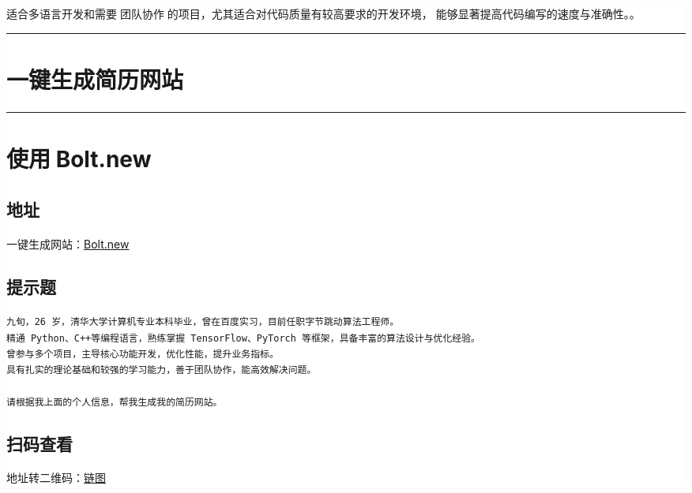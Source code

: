 适合多语言开发和需要 团队协作 的项目，尤其适合对代码质量有较高要求的开发环境， 能够显著提高代码编写的速度与准确性。。


---


# 一键生成简历网站

---

# 使用 Bolt.new

<v-clicks>

## 地址

一键生成网站：[Bolt.new](bolt.new)

## 提示题

```md
九旬，26 岁，清华大学计算机专业本科毕业，曾在百度实习，目前任职字节跳动算法工程师。
精通 Python、C++等编程语言，熟练掌握 TensorFlow、PyTorch 等框架，具备丰富的算法设计与优化经验。
曾参与多个项目，主导核心功能开发，优化性能，提升业务指标。
具有扎实的理论基础和较强的学习能力，善于团队协作，能高效解决问题。

请根据我上面的个人信息，帮我生成我的简历网站。
```

## 扫码查看

地址转二维码：[链图](https://qr.windliang.wang)

</v-clicks>
